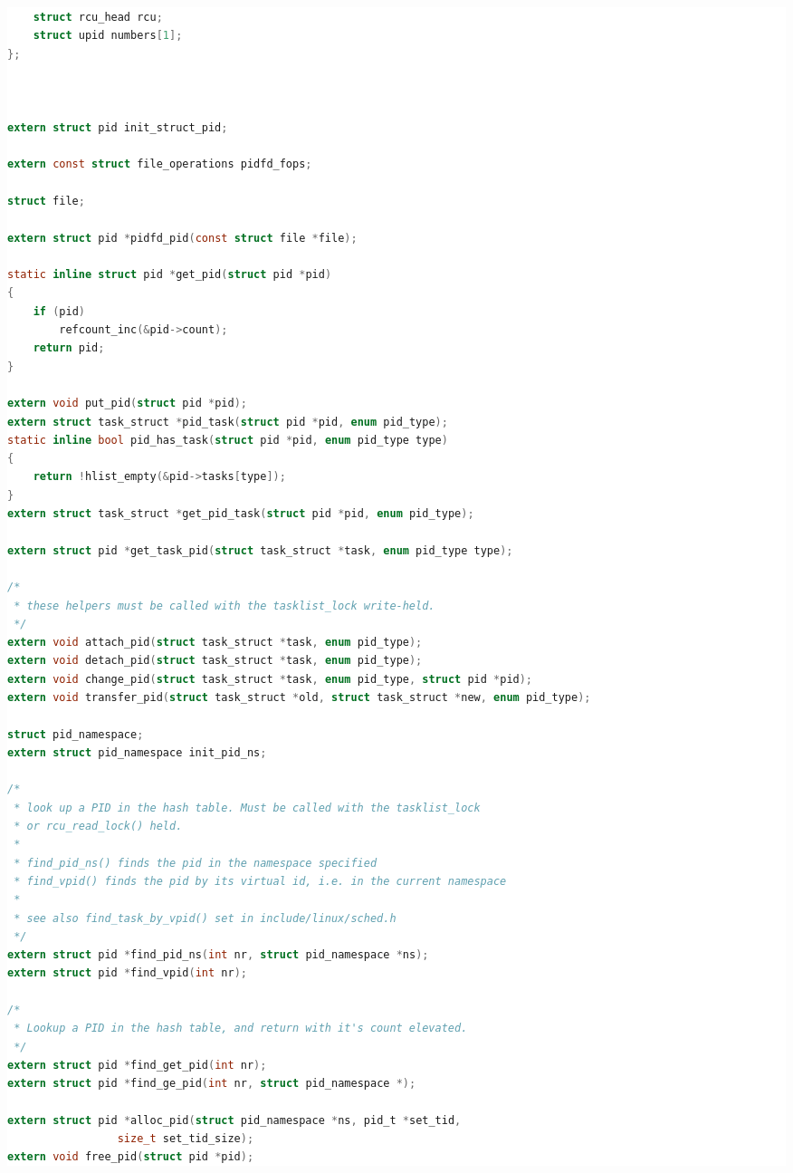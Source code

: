 ```c
	struct rcu_head rcu;
	struct upid numbers[1];
};



extern struct pid init_struct_pid;

extern const struct file_operations pidfd_fops;

struct file;

extern struct pid *pidfd_pid(const struct file *file);

static inline struct pid *get_pid(struct pid *pid)
{
	if (pid)
		refcount_inc(&pid->count);
	return pid;
}

extern void put_pid(struct pid *pid);
extern struct task_struct *pid_task(struct pid *pid, enum pid_type);
static inline bool pid_has_task(struct pid *pid, enum pid_type type)
{
	return !hlist_empty(&pid->tasks[type]);
}
extern struct task_struct *get_pid_task(struct pid *pid, enum pid_type);

extern struct pid *get_task_pid(struct task_struct *task, enum pid_type type);

/*
 * these helpers must be called with the tasklist_lock write-held.
 */
extern void attach_pid(struct task_struct *task, enum pid_type);
extern void detach_pid(struct task_struct *task, enum pid_type);
extern void change_pid(struct task_struct *task, enum pid_type, struct pid *pid);
extern void transfer_pid(struct task_struct *old, struct task_struct *new, enum pid_type);

struct pid_namespace;
extern struct pid_namespace init_pid_ns;

/*
 * look up a PID in the hash table. Must be called with the tasklist_lock
 * or rcu_read_lock() held.
 *
 * find_pid_ns() finds the pid in the namespace specified
 * find_vpid() finds the pid by its virtual id, i.e. in the current namespace
 *
 * see also find_task_by_vpid() set in include/linux/sched.h
 */
extern struct pid *find_pid_ns(int nr, struct pid_namespace *ns);
extern struct pid *find_vpid(int nr);

/*
 * Lookup a PID in the hash table, and return with it's count elevated.
 */
extern struct pid *find_get_pid(int nr);
extern struct pid *find_ge_pid(int nr, struct pid_namespace *);

extern struct pid *alloc_pid(struct pid_namespace *ns, pid_t *set_tid,
			     size_t set_tid_size);
extern void free_pid(struct pid *pid);
```